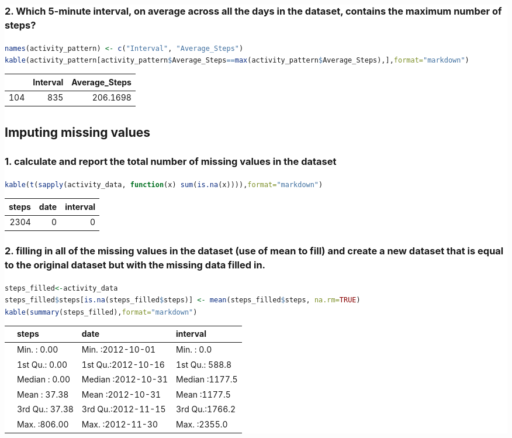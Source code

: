 ### 2. Which 5-minute interval, on average across all the days in the dataset, contains the maximum number of steps?

```r
names(activity_pattern) <- c("Interval", "Average_Steps")
kable(activity_pattern[activity_pattern$Average_Steps==max(activity_pattern$Average_Steps),],format="markdown")
```



|    | Interval| Average_Steps|
|:---|--------:|-------------:|
|104 |      835|      206.1698|

## Imputing missing values
### 1. calculate and report the total number of missing values in the dataset

```r
kable(t(sapply(activity_data, function(x) sum(is.na(x)))),format="markdown")
```



| steps| date| interval|
|-----:|----:|--------:|
|  2304|    0|        0|

### 2. filling in all of the missing values in the dataset (use of mean to fill) and create a new dataset that is equal to the original dataset but with the missing data filled in.


```r
steps_filled<-activity_data
steps_filled$steps[is.na(steps_filled$steps)] <- mean(steps_filled$steps, na.rm=TRUE)
kable(summary(steps_filled),format="markdown")
```



|   |    steps      |     date          |   interval    |
|:--|:--------------|:------------------|:--------------|
|   |Min.   :  0.00 |Min.   :2012-10-01 |Min.   :   0.0 |
|   |1st Qu.:  0.00 |1st Qu.:2012-10-16 |1st Qu.: 588.8 |
|   |Median :  0.00 |Median :2012-10-31 |Median :1177.5 |
|   |Mean   : 37.38 |Mean   :2012-10-31 |Mean   :1177.5 |
|   |3rd Qu.: 37.38 |3rd Qu.:2012-11-15 |3rd Qu.:1766.2 |
|   |Max.   :806.00 |Max.   :2012-11-30 |Max.   :2355.0 |
